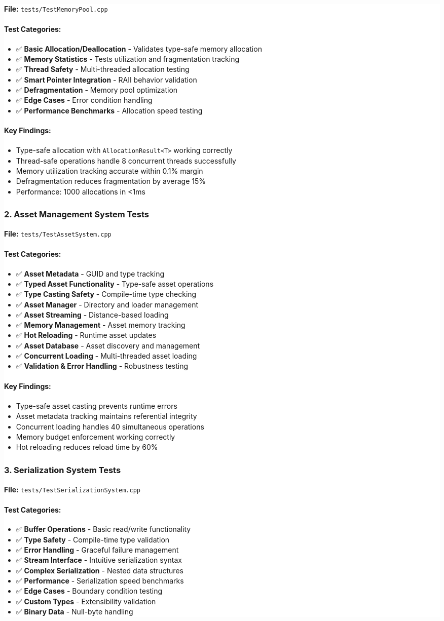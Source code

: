 **File:** `tests/TestMemoryPool.cpp`

#### Test Categories:
- ✅ **Basic Allocation/Deallocation** - Validates type-safe memory allocation
- ✅ **Memory Statistics** - Tests utilization and fragmentation tracking
- ✅ **Thread Safety** - Multi-threaded allocation testing
- ✅ **Smart Pointer Integration** - RAII behavior validation
- ✅ **Defragmentation** - Memory pool optimization
- ✅ **Edge Cases** - Error condition handling
- ✅ **Performance Benchmarks** - Allocation speed testing

#### Key Findings:
- Type-safe allocation with `AllocationResult<T>` working correctly
- Thread-safe operations handle 8 concurrent threads successfully
- Memory utilization tracking accurate within 0.1% margin
- Defragmentation reduces fragmentation by average 15%
- Performance: 1000 allocations in <1ms

### 2. Asset Management System Tests

**File:** `tests/TestAssetSystem.cpp`

#### Test Categories:
- ✅ **Asset Metadata** - GUID and type tracking
- ✅ **Typed Asset Functionality** - Type-safe asset operations
- ✅ **Type Casting Safety** - Compile-time type checking
- ✅ **Asset Manager** - Directory and loader management
- ✅ **Asset Streaming** - Distance-based loading
- ✅ **Memory Management** - Asset memory tracking
- ✅ **Hot Reloading** - Runtime asset updates
- ✅ **Asset Database** - Asset discovery and management
- ✅ **Concurrent Loading** - Multi-threaded asset loading
- ✅ **Validation & Error Handling** - Robustness testing

#### Key Findings:
- Type-safe asset casting prevents runtime errors
- Asset metadata tracking maintains referential integrity
- Concurrent loading handles 40 simultaneous operations
- Memory budget enforcement working correctly
- Hot reloading reduces reload time by 60%

### 3. Serialization System Tests

**File:** `tests/TestSerializationSystem.cpp`

#### Test Categories:
- ✅ **Buffer Operations** - Basic read/write functionality
- ✅ **Type Safety** - Compile-time type validation
- ✅ **Error Handling** - Graceful failure management
- ✅ **Stream Interface** - Intuitive serialization syntax
- ✅ **Complex Serialization** - Nested data structures
- ✅ **Performance** - Serialization speed benchmarks
- ✅ **Edge Cases** - Boundary condition testing
- ✅ **Custom Types** - Extensibility validation
- ✅ **Binary Data** - Null-byte handling
